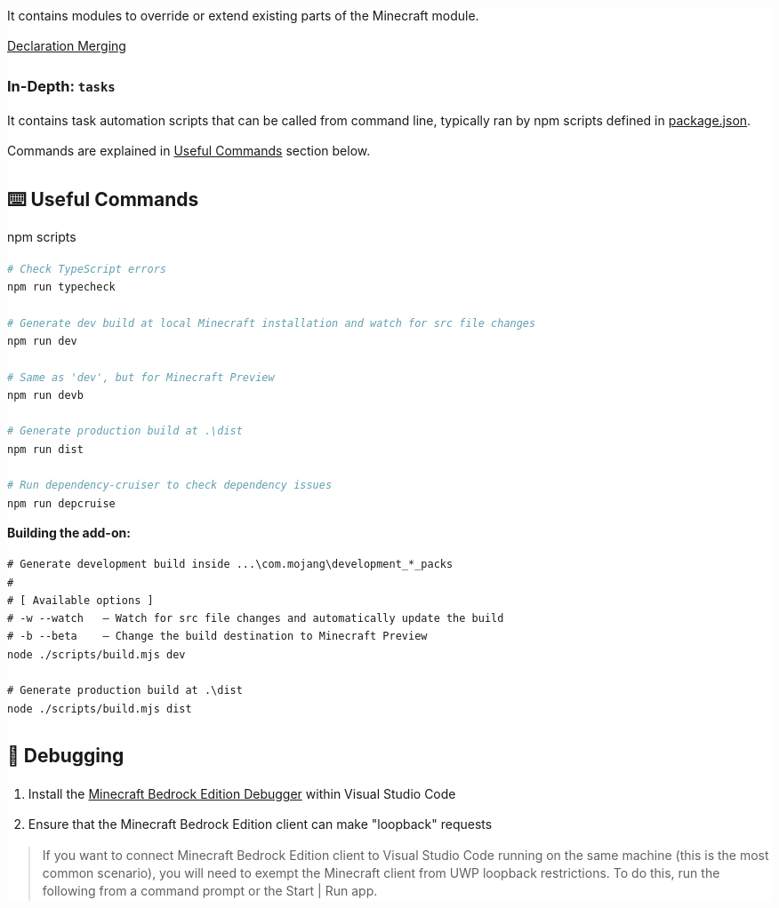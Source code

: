 It contains modules to override or extend existing parts of the Minecraft module.

[Declaration Merging](https://www.typescriptlang.org/docs/handbook/declaration-merging.html)

### In-Depth: `tasks`

It contains task automation scripts that can be called from command line, typically ran by npm scripts defined in [package.json](./package.json).

Commands are explained in [Useful Commands](#️keyboard-useful-commands) section below.

## :keyboard: Useful Commands

npm scripts

```bash
# Check TypeScript errors
npm run typecheck

# Generate dev build at local Minecraft installation and watch for src file changes
npm run dev

# Same as 'dev', but for Minecraft Preview
npm run devb

# Generate production build at .\dist
npm run dist

# Run dependency-cruiser to check dependency issues
npm run depcruise
```

**Building the add-on:**

```pwsh
# Generate development build inside ...\com.mojang\development_*_packs
#
# [ Available options ]
# -w --watch   — Watch for src file changes and automatically update the build
# -b --beta    — Change the build destination to Minecraft Preview
node ./scripts/build.mjs dev

# Generate production build at .\dist
node ./scripts/build.mjs dist
```

## :microscope: Debugging

1. Install the [Minecraft Bedrock Edition Debugger](https://marketplace.visualstudio.com/items?itemName=mojang-studios.minecraft-debugger) within Visual Studio Code

2. Ensure that the Minecraft Bedrock Edition client can make "loopback" requests

> If you want to connect Minecraft Bedrock Edition client to Visual Studio Code running on the same machine (this is the most common scenario), you will need to exempt the Minecraft client from UWP loopback restrictions. To do this, run the following from a command prompt or the Start | Run app.
